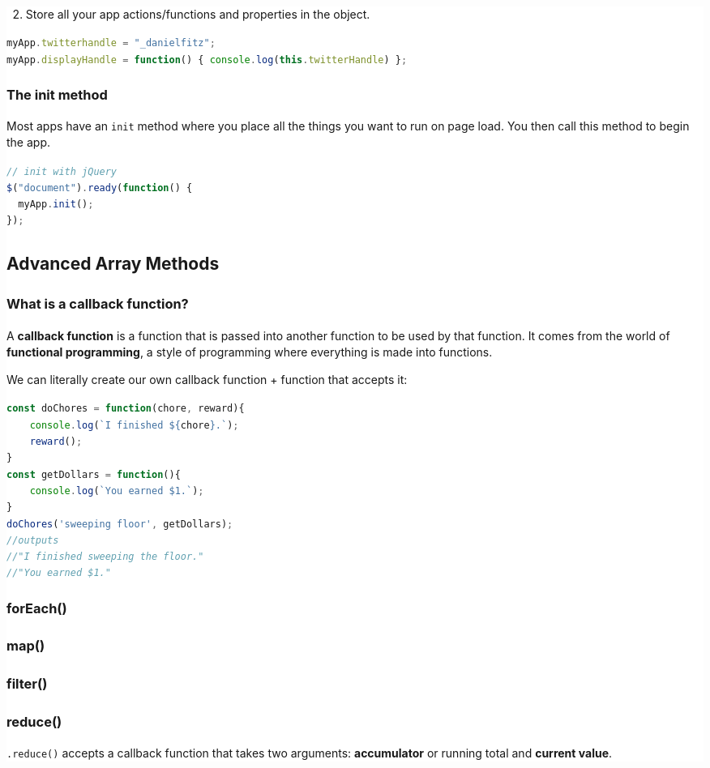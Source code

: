 2. Store all your app actions/functions and properties in the object.

```js
myApp.twitterhandle = "_danielfitz";
myApp.displayHandle = function() { console.log(this.twitterHandle) };
```

### The init method

Most apps have an `init` method where you place all the things you want to run on page load. You then call this method to begin the app.

```js
// init with jQuery
$("document").ready(function() {
  myApp.init();
});
```

## Advanced Array Methods

### What is a callback function?

A **callback function** is a function that is passed into another function to be used by that function. It comes from the world of **functional programming**, a style of programming where everything is made into functions.

We can literally create our own callback function + function that accepts it:

```js
const doChores = function(chore, reward){
	console.log(`I finished ${chore}.`);
	reward();
}
const getDollars = function(){
	console.log(`You earned $1.`);
}
doChores('sweeping floor', getDollars);
//outputs 
//"I finished sweeping the floor."
//"You earned $1."
```

### forEach()

### map()

### filter()

### reduce()

`.reduce()` accepts a callback function that takes two arguments: **accumulator** or running total and **current value**.
